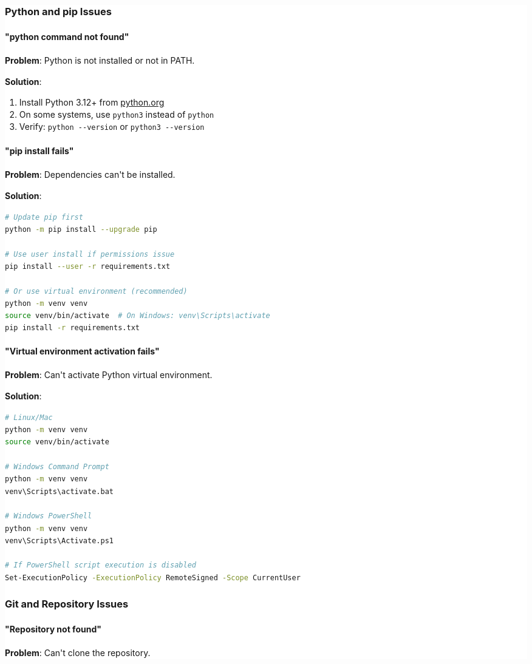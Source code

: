 ### Python and pip Issues

#### "python command not found"
**Problem**: Python is not installed or not in PATH.

**Solution**:
1. Install Python 3.12+ from [python.org](https://python.org/)
2. On some systems, use `python3` instead of `python`
3. Verify: `python --version` or `python3 --version`

#### "pip install fails"
**Problem**: Dependencies can't be installed.

**Solution**:
```bash
# Update pip first
python -m pip install --upgrade pip

# Use user install if permissions issue
pip install --user -r requirements.txt

# Or use virtual environment (recommended)
python -m venv venv
source venv/bin/activate  # On Windows: venv\Scripts\activate
pip install -r requirements.txt
```

#### "Virtual environment activation fails"
**Problem**: Can't activate Python virtual environment.

**Solution**:
```bash
# Linux/Mac
python -m venv venv
source venv/bin/activate

# Windows Command Prompt
python -m venv venv
venv\Scripts\activate.bat

# Windows PowerShell
python -m venv venv
venv\Scripts\Activate.ps1

# If PowerShell script execution is disabled
Set-ExecutionPolicy -ExecutionPolicy RemoteSigned -Scope CurrentUser
```

### Git and Repository Issues

#### "Repository not found"
**Problem**: Can't clone the repository.

